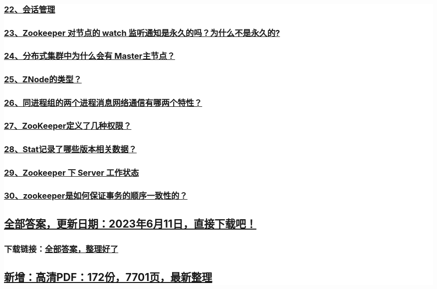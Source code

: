 ### [22、会话管理](https://gitee.com/souyunku/NewDevBooks/blob/master/docs/ZooKeeper/ZooKeeper中级hhhh题汇总及答案（2021年ZooKeeperhhhh题及答案大全）.md#22会话管理)  

### [23、Zookeeper 对节点的 watch 监听通知是永久的吗？为什么不是永久的?](https://gitee.com/souyunku/NewDevBooks/blob/master/docs/ZooKeeper/ZooKeeper中级hhhh题汇总及答案（2021年ZooKeeperhhhh题及答案大全）.md#23zookeeper-对节点的-watch-监听通知是永久的吗为什么不是永久的)  

### [24、分布式集群中为什么会有 Master主节点？](https://gitee.com/souyunku/NewDevBooks/blob/master/docs/ZooKeeper/ZooKeeper中级hhhh题汇总及答案（2021年ZooKeeperhhhh题及答案大全）.md#24分布式集群中为什么会有-master主节点)  

### [25、ZNode的类型？](https://gitee.com/souyunku/NewDevBooks/blob/master/docs/ZooKeeper/ZooKeeper中级hhhh题汇总及答案（2021年ZooKeeperhhhh题及答案大全）.md#25znode的类型)  

### [26、同进程组的两个进程消息网络通信有哪两个特性？](https://gitee.com/souyunku/NewDevBooks/blob/master/docs/ZooKeeper/ZooKeeper中级hhhh题汇总及答案（2021年ZooKeeperhhhh题及答案大全）.md#26同进程组的两个进程消息网络通信有哪两个特性)  

### [27、ZooKeeper定义了几种权限？](https://gitee.com/souyunku/NewDevBooks/blob/master/docs/ZooKeeper/ZooKeeper中级hhhh题汇总及答案（2021年ZooKeeperhhhh题及答案大全）.md#27zookeeper定义了几种权限)  

### [28、Stat记录了哪些版本相关数据？](https://gitee.com/souyunku/NewDevBooks/blob/master/docs/ZooKeeper/ZooKeeper中级hhhh题汇总及答案（2021年ZooKeeperhhhh题及答案大全）.md#28stat记录了哪些版本相关数据)  

### [29、Zookeeper 下 Server 工作状态](https://gitee.com/souyunku/NewDevBooks/blob/master/docs/ZooKeeper/ZooKeeper中级hhhh题汇总及答案（2021年ZooKeeperhhhh题及答案大全）.md#29zookeeper-下-server-工作状态)  

### [30、zookeeper是如何保证事务的顺序一致性的？](https://gitee.com/souyunku/NewDevBooks/blob/master/docs/ZooKeeper/ZooKeeper中级hhhh题汇总及答案（2021年ZooKeeperhhhh题及答案大全）.md#30zookeeper是如何保证事务的顺序一致性的)  






## [全部答案，更新日期：2023年6月11日，直接下载吧！](https://gitee.com/souyunku/DevBooks/blob/master/docs/daan.md)

### 下载链接：[全部答案，整理好了](https://gitee.com/souyunku/NewDevBooks/blob/master/docs/daan.md)




## [新增：高清PDF：172份，7701页，最新整理](https://gitee.com/souyunku/DevBooks/blob/master/docs/daan.md)
